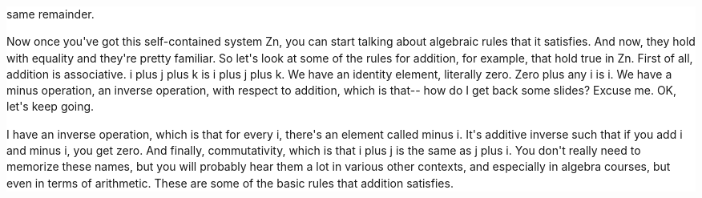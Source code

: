   <span m='261420'>same</span> <span m='261670'>remainder.</span> </p><p><span m='264080'>Now</span>
  <span m='264540'>once</span> <span m='264830'>you've</span> <span m='264990'>got</span>
  <span m='265220'>this</span> <span m='265390'>self-contained</span> <span m='265960'>system</span>
  <span m='266350'>Zn,</span> <span m='267250'>you</span> <span m='267450'>can</span>
  <span m='267590'>start</span> <span m='267950'>talking</span> <span m='268350'>about</span>
  <span m='268820'>algebraic</span> <span m='269350'>rules</span> <span m='269540'>that</span>
  <span m='269710'>it</span> <span m='269800'>satisfies.</span> <span m='270710'>And</span>
  <span m='270980'>now,</span> <span m='271550'>they</span> <span m='271710'>hold</span>
  <span m='272000'>with</span> <span m='272140'>equality</span> <span m='272780'>and</span>
  <span m='272880'>they're</span> <span m='273020'>pretty</span> <span m='273260'>familiar.</span>
  <span m='273860'>So</span> <span m='273900'>let's</span> <span m='274100'>look</span>
  <span m='274270'>at</span> <span m='274350'>some</span> <span m='274550'>of</span>
  <span m='274610'>the</span> <span m='274740'>rules</span> <span m='275440'>for</span>
  <span m='275630'>addition,</span> <span m='276170'>for</span> <span m='276350'>example,</span>
  <span m='277020'>that</span> <span m='277060'>hold</span> <span m='277410'>true</span>
  <span m='277730'>in</span> <span m='277870'>Zn.</span> <span m='278730'>First</span>
  <span m='279010'>of</span> <span m='279120'>all,</span> <span m='279270'>addition</span>
  <span m='279720'>is</span> <span m='279860'>associative.</span> <span m='280540'>i</span>
  <span m='280760'>plus</span> <span m='281080'>j</span> <span m='281540'>plus</span>
  <span m='281910'>k</span> <span m='282170'>is</span> <span m='282370'>i</span> <span
  m='282600'>plus</span> <span m='283040'>j</span> <span m='283220'>plus</span> <span
  m='283510'>k.</span> <span m='284150'>We</span> <span m='284300'>have</span> <span
  m='284500'>an</span> <span m='284570'>identity</span> <span m='285070'>element,</span>
  <span m='285450'>literally</span> <span m='285870'>zero.</span> <span m='286350'>Zero</span>
  <span m='286750'>plus</span> <span m='287210'>any</span> <span m='287465'>i</span>
  <span m='287850'>is</span> <span m='288070'>i.</span> <span m='289100'>We</span>
  <span m='289260'>have</span> <span m='289810'>a</span> <span m='290140'>minus</span>
  <span m='290570'>operation,</span> <span m='291190'>an</span> <span m='291310'>inverse</span>
  <span m='291810'>operation,</span> <span m='292460'>with</span> <span m='292600'>respect</span>
  <span m='293100'>to</span> <span m='294320'>addition,</span> <span m='295780'>which</span>
  <span m='296140'>is</span> <span m='298720'>that--</span> <span m='300565'>how do</span>
  <span m='300960'>I</span> <span m='301060'>get</span> <span m='301540'>back</span>
  <span m='302540'>some</span> <span m='302770'>slides?</span> <span m='303160'>Excuse</span>
  <span m='303290'>me.</span> <span m='303520'>OK,</span> <span m='303740'>let's</span>
  <span m='303930'>keep</span> <span m='304090'>going.</span> </p><p><span m='304580'>I</span>
  <span m='304720'>have</span> <span m='304920'>an</span> <span m='305010'>inverse</span>
  <span m='305410'>operation,</span> <span m='306840'>which</span> <span m='307010'>is</span>
  <span m='307260'>that</span> <span m='308120'>for</span> <span m='308260'>every</span>
  <span m='308570'>i,</span> <span m='308830'>there's</span> <span m='309050'>an</span>
  <span m='309140'>element</span> <span m='309470'>called</span> <span m='309710'>minus</span>
  <span m='310100'>i.</span> <span m='310460'>It's</span> <span m='311040'>additive</span>
  <span m='311540'>inverse</span> <span m='312110'>such that</span> <span m='312430'>if</span>
  <span m='312560'>you</span> <span m='312700'>add</span> <span m='313140'>i</span>
  <span m='313230'>and</span> <span m='313350'>minus</span> <span m='313630'>i,</span>
  <span m='314200'>you</span> <span m='314360'>get</span> <span m='314820'>zero.</span>
  <span m='315680'>And</span> <span m='315920'>finally,</span> <span m='316330'>commutativity,</span>
  <span m='317080'>which</span> <span m='317310'>is</span> <span m='317460'>that</span>
  <span m='317600'>i</span> <span m='317680'>plus</span> <span m='317950'>j</span>
  <span m='318110'>is</span> <span m='318220'>the</span> <span m='318300'>same</span>
  <span m='318540'>as</span> <span m='318620'>j</span> <span m='318800'>plus</span>
  <span m='319130'>i.</span> <span m='320100'>You</span> <span m='320210'>don't</span>
  <span m='320390'>really</span> <span m='320600'>need</span> <span m='320790'>to</span>
  <span m='320900'>memorize</span> <span m='321450'>these</span> <span m='321660'>names,</span>
  <span m='322110'>but</span> <span m='323250'>you</span> <span m='323410'>will</span>
  <span m='323540'>probably</span> <span m='324020'>hear</span> <span m='324240'>them</span>
  <span m='324430'>a</span> <span m='324490'>lot</span> <span m='324940'>in</span>
  <span m='325400'>various</span> <span m='325910'>other</span> <span m='326170'>contexts,</span>
  <span m='326455'>and</span> <span m='326740'>especially</span> <span m='327200'>in</span>
  <span m='327310'>algebra</span> <span m='327680'>courses,</span> <span m='328060'>but</span>
  <span m='328190'>even</span> <span m='328440'>in</span> <span m='328550'>terms</span>
  <span m='328800'>of</span> <span m='328880'>arithmetic.</span> <span m='329800'>These</span>
  <span m='330010'>are</span> <span m='330070'>some</span> <span m='330280'>of</span>
  <span m='330340'>the</span> <span m='330410'>basic</span> <span m='330860'>rules</span>
  <span m='331160'>that</span> <span m='331310'>addition</span> <span m='331780'>satisfies.</span>
